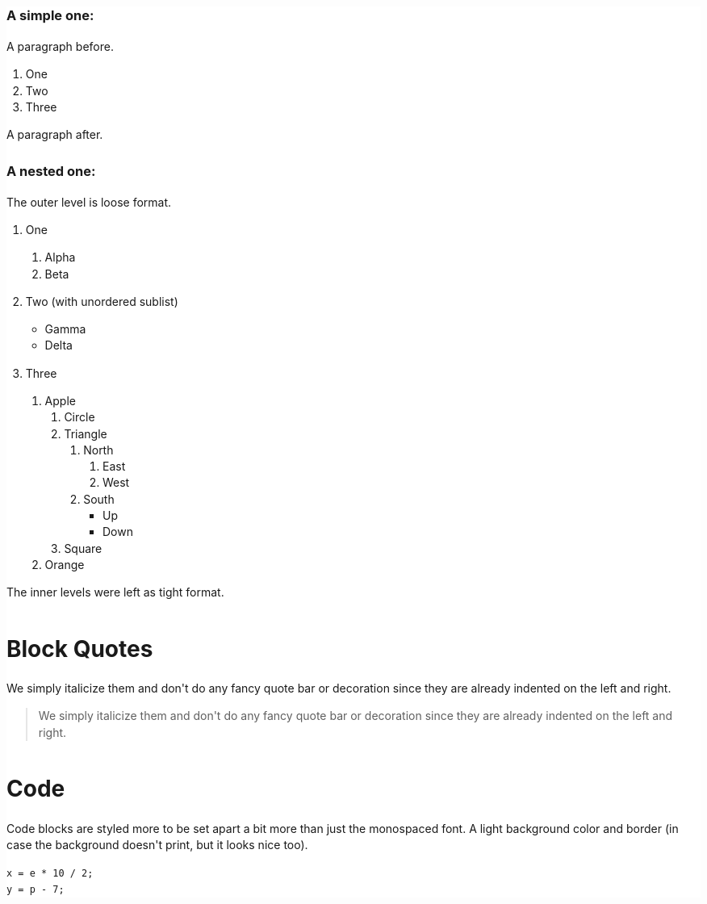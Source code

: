 ### A simple one:

A paragraph before.

1. One
2. Two
3. Three

A paragraph after.

### A nested one:

The outer level is loose format.

1. One

    1. Alpha
    2. Beta
    
2. Two (with unordered sublist)

    * Gamma
    * Delta
    
3. Three

    1. Apple
        1. Circle
        2. Triangle
            1. North
                1. East
                2. West
            2. South
                * Up
                * Down
        3. Square
    1. Orange

The inner levels were left as tight format.

Block Quotes
============

We simply italicize them and don't do any fancy quote bar or decoration 
since they are already indented on the left and right.

> We simply italicize them and don't do any fancy quote bar or decoration 
since they are already indented on the left and right.


Code
====

Code blocks are styled more to be set apart a bit more than just the monospaced 
font. A light background color and border (in case the background doesn't print, 
but it looks nice too).

	x = e * 10 / 2;
	y = p - 7;
